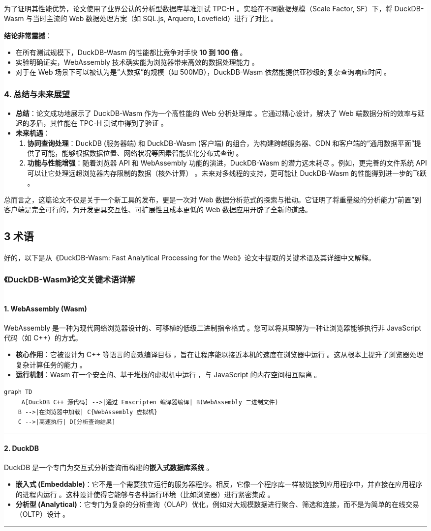  为了证明其性能优势，论文使用了业界公认的分析型数据库基准测试 TPC-H   。实验在不同数据规模（Scale Factor, SF）下，将 DuckDB-Wasm 与当时主流的 Web 数据处理方案（如 SQL.js, Arquero, Lovefield）进行了对比  。

**结论非常震撼**：

  *  在所有测试规模下，DuckDB-Wasm 的性能都比竞争对手快 **10 到 100 倍**  。
  *  实验明确证实，WebAssembly 技术确实能为浏览器带来高效的数据处理能力  。
  *  对于在 Web 场景下可以被认为是“大数据”的规模（如 500MB），DuckDB-Wasm 依然能提供亚秒级的复杂查询响应时间  。

### 4\. 总结与未来展望

  *  **总结**：论文成功地展示了 DuckDB-Wasm 作为一个高性能的 Web 分析处理库   。它通过精心设计，解决了 Web 端数据分析的效率与延迟的矛盾，其性能在 TPC-H 测试中得到了验证  。
  * **未来机遇**：
    1.   **协同查询处理**：DuckDB (服务器端) 和 DuckDB-Wasm (客户端) 的组合，为构建跨越服务器、CDN 和客户端的“通用数据平面”提供了可能，能够根据数据位置、网络状况等因素智能优化分布式查询  。
    2.   **功能与性能增强**：随着浏览器 API 和 WebAssembly 功能的演进，DuckDB-Wasm 的潜力远未耗尽   。例如，更完善的文件系统 API 可以让它处理远超浏览器内存限制的数据（核外计算）   。未来对多线程的支持，更可能让 DuckDB-Wasm 的性能得到进一步的飞跃  。

总而言之，这篇论文不仅是关于一个新工具的发布，更是一次对 Web 数据分析范式的探索与推动。它证明了将重量级的分析能力“前置”到客户端是完全可行的，为开发更具交互性、可扩展性且成本更低的 Web 数据应用开辟了全新的道路。
  
## 3 术语  
  
好的，以下是从《DuckDB-Wasm: Fast Analytical Processing for the Web》论文中提取的关键术语及其详细中文解释。

### 《DuckDB-Wasm》论文关键术语详解

-----

#### 1\. WebAssembly (Wasm)

 WebAssembly 是一种为现代网络浏览器设计的、可移植的低级二进制指令格式  。您可以将其理解为一种让浏览器能够执行非 JavaScript 代码（如 C++）的方式。

  *  **核心作用**：它被设计为 C++ 等语言的高效编译目标   ，旨在让程序能以接近本机的速度在浏览器中运行   。这从根本上提升了浏览器处理复杂计算任务的能力  。
  *  **运行机制**：Wasm 在一个安全的、基于堆栈的虚拟机中运行   ，与 JavaScript 的内存空间相互隔离  。



```mermaid
graph TD
     A[DuckDB C++ 源代码] -->|通过 Emscripten 编译器编译| B(WebAssembly 二进制文件)
    B -->|在浏览器中加载| C{WebAssembly 虚拟机}
    C -->|高速执行| D[分析查询结果]
```

-----

#### 2\. DuckDB

 DuckDB 是一个专门为交互式分析查询而构建的**嵌入式数据库系统**  。

  *  **嵌入式 (Embeddable)**：它不是一个需要独立运行的服务器程序。相反，它像一个程序库一样被链接到应用程序中，并直接在应用程序的进程内运行   。这种设计使得它能够与各种运行环境（比如浏览器）进行紧密集成  。
  *  **分析型 (Analytical)**：它专门为复杂的分析查询（OLAP）优化，例如对大规模数据进行聚合、筛选和连接，而不是为简单的在线交易（OLTP）设计  。

-----
